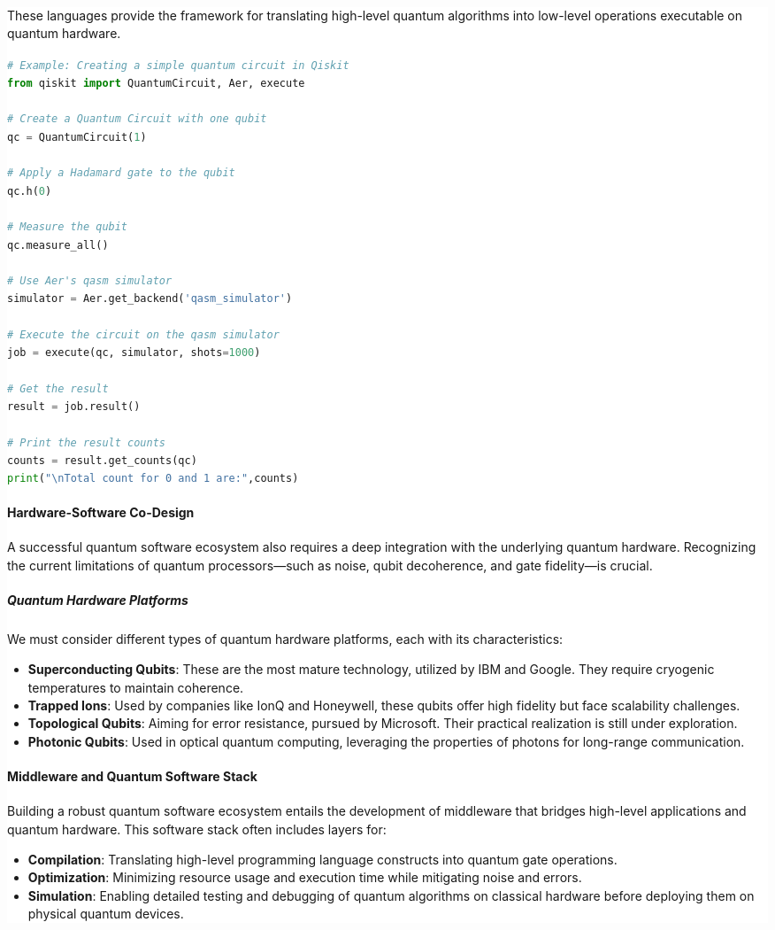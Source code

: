 These languages provide the framework for translating high-level quantum algorithms into low-level operations executable on quantum hardware.

```python
# Example: Creating a simple quantum circuit in Qiskit
from qiskit import QuantumCircuit, Aer, execute

# Create a Quantum Circuit with one qubit
qc = QuantumCircuit(1)

# Apply a Hadamard gate to the qubit
qc.h(0)

# Measure the qubit
qc.measure_all()

# Use Aer's qasm simulator
simulator = Aer.get_backend('qasm_simulator')

# Execute the circuit on the qasm simulator
job = execute(qc, simulator, shots=1000)

# Get the result
result = job.result()

# Print the result counts
counts = result.get_counts(qc)
print("\nTotal count for 0 and 1 are:",counts)
```

#### Hardware-Software Co-Design

A successful quantum software ecosystem also requires a deep integration with the underlying quantum hardware. Recognizing the current limitations of quantum processors—such as noise, qubit decoherence, and gate fidelity—is crucial.

##### Quantum Hardware Platforms
We must consider different types of quantum hardware platforms, each with its characteristics:
- **Superconducting Qubits**: These are the most mature technology, utilized by IBM and Google. They require cryogenic temperatures to maintain coherence.
- **Trapped Ions**: Used by companies like IonQ and Honeywell, these qubits offer high fidelity but face scalability challenges.
- **Topological Qubits**: Aiming for error resistance, pursued by Microsoft. Their practical realization is still under exploration.
- **Photonic Qubits**: Used in optical quantum computing, leveraging the properties of photons for long-range communication.

#### Middleware and Quantum Software Stack

Building a robust quantum software ecosystem entails the development of middleware that bridges high-level applications and quantum hardware. This software stack often includes layers for:
- **Compilation**: Translating high-level programming language constructs into quantum gate operations.
- **Optimization**: Minimizing resource usage and execution time while mitigating noise and errors.
- **Simulation**: Enabling detailed testing and debugging of quantum algorithms on classical hardware before deploying them on physical quantum devices.

